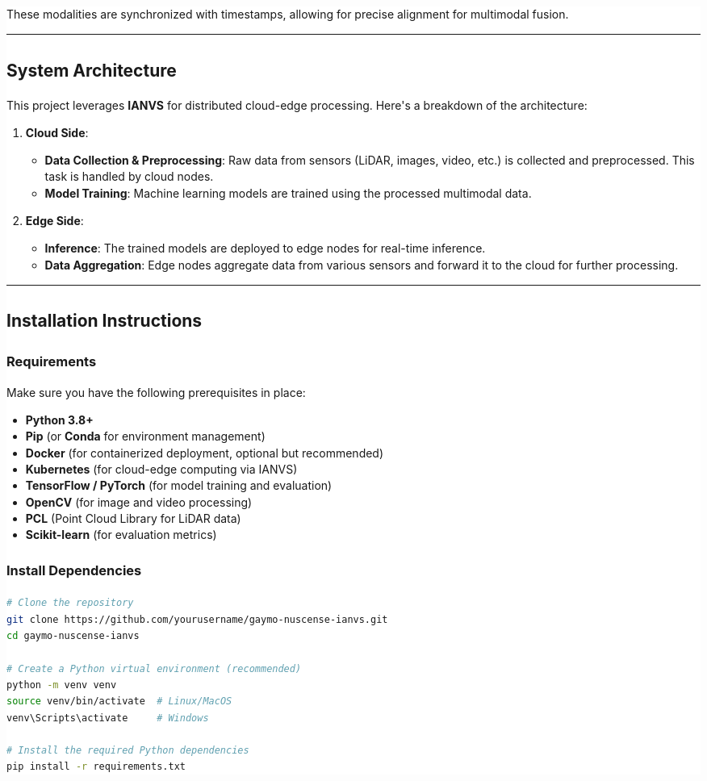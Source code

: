 These modalities are synchronized with timestamps, allowing for precise alignment for multimodal fusion.

---

## System Architecture

This project leverages **IANVS** for distributed cloud-edge processing. Here's a breakdown of the architecture:

1. **Cloud Side**:
   - **Data Collection & Preprocessing**: Raw data from sensors (LiDAR, images, video, etc.) is collected and preprocessed. This task is handled by cloud nodes.
   - **Model Training**: Machine learning models are trained using the processed multimodal data.

2. **Edge Side**:
   - **Inference**: The trained models are deployed to edge nodes for real-time inference.
   - **Data Aggregation**: Edge nodes aggregate data from various sensors and forward it to the cloud for further processing.

---

## Installation Instructions

### Requirements

Make sure you have the following prerequisites in place:

- **Python 3.8+**
- **Pip** (or **Conda** for environment management)
- **Docker** (for containerized deployment, optional but recommended)
- **Kubernetes** (for cloud-edge computing via IANVS)
- **TensorFlow / PyTorch** (for model training and evaluation)
- **OpenCV** (for image and video processing)
- **PCL** (Point Cloud Library for LiDAR data)
- **Scikit-learn** (for evaluation metrics)

### Install Dependencies

```bash
# Clone the repository
git clone https://github.com/yourusername/gaymo-nuscense-ianvs.git
cd gaymo-nuscense-ianvs

# Create a Python virtual environment (recommended)
python -m venv venv
source venv/bin/activate  # Linux/MacOS
venv\Scripts\activate     # Windows

# Install the required Python dependencies
pip install -r requirements.txt
```
